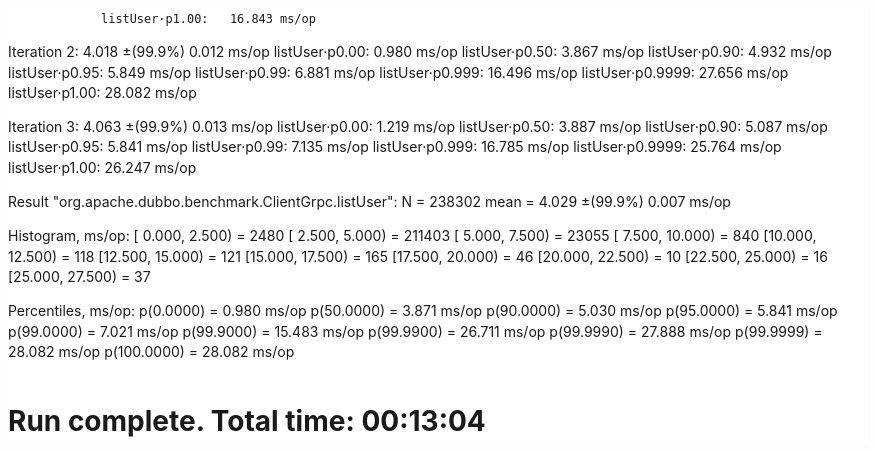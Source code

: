                  listUser·p1.00:   16.843 ms/op

Iteration   2: 4.018 ±(99.9%) 0.012 ms/op
                 listUser·p0.00:   0.980 ms/op
                 listUser·p0.50:   3.867 ms/op
                 listUser·p0.90:   4.932 ms/op
                 listUser·p0.95:   5.849 ms/op
                 listUser·p0.99:   6.881 ms/op
                 listUser·p0.999:  16.496 ms/op
                 listUser·p0.9999: 27.656 ms/op
                 listUser·p1.00:   28.082 ms/op

Iteration   3: 4.063 ±(99.9%) 0.013 ms/op
                 listUser·p0.00:   1.219 ms/op
                 listUser·p0.50:   3.887 ms/op
                 listUser·p0.90:   5.087 ms/op
                 listUser·p0.95:   5.841 ms/op
                 listUser·p0.99:   7.135 ms/op
                 listUser·p0.999:  16.785 ms/op
                 listUser·p0.9999: 25.764 ms/op
                 listUser·p1.00:   26.247 ms/op



Result "org.apache.dubbo.benchmark.ClientGrpc.listUser":
  N = 238302
  mean =      4.029 ±(99.9%) 0.007 ms/op

  Histogram, ms/op:
    [ 0.000,  2.500) = 2480 
    [ 2.500,  5.000) = 211403 
    [ 5.000,  7.500) = 23055 
    [ 7.500, 10.000) = 840 
    [10.000, 12.500) = 118 
    [12.500, 15.000) = 121 
    [15.000, 17.500) = 165 
    [17.500, 20.000) = 46 
    [20.000, 22.500) = 10 
    [22.500, 25.000) = 16 
    [25.000, 27.500) = 37 

  Percentiles, ms/op:
      p(0.0000) =      0.980 ms/op
     p(50.0000) =      3.871 ms/op
     p(90.0000) =      5.030 ms/op
     p(95.0000) =      5.841 ms/op
     p(99.0000) =      7.021 ms/op
     p(99.9000) =     15.483 ms/op
     p(99.9900) =     26.711 ms/op
     p(99.9990) =     27.888 ms/op
     p(99.9999) =     28.082 ms/op
    p(100.0000) =     28.082 ms/op


# Run complete. Total time: 00:13:04
